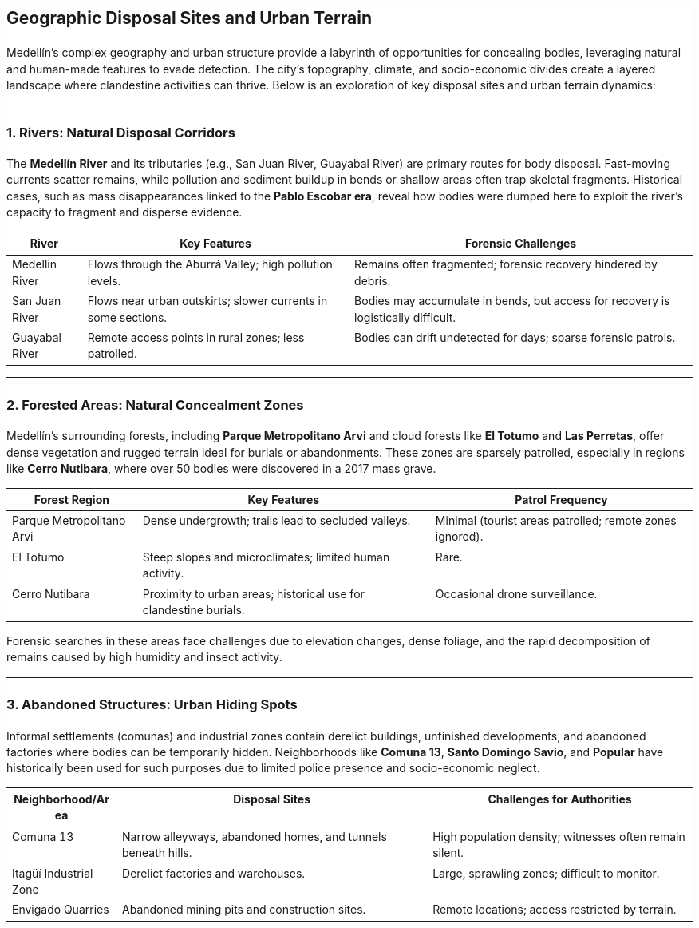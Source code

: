 
## Geographic Disposal Sites and Urban Terrain  
Medellín’s complex geography and urban structure provide a labyrinth of opportunities for concealing bodies, leveraging natural and human-made features to evade detection. The city’s topography, climate, and socio-economic divides create a layered landscape where clandestine activities can thrive. Below is an exploration of key disposal sites and urban terrain dynamics:  

---

### **1. Rivers: Natural Disposal Corridors**  
The **Medellín River** and its tributaries (e.g., San Juan River, Guayabal River) are primary routes for body disposal. Fast-moving currents scatter remains, while pollution and sediment buildup in bends or shallow areas often trap skeletal fragments. Historical cases, such as mass disappearances linked to the **Pablo Escobar era**, reveal how bodies were dumped here to exploit the river’s capacity to fragment and disperse evidence.  

| **River**          | **Key Features**                                                                 | **Forensic Challenges**                          |  
|---------------------|---------------------------------------------------------------------------------|--------------------------------------------------|  
| Medellín River      | Flows through the Aburrá Valley; high pollution levels.                        | Remains often fragmented; forensic recovery hindered by debris. |  
| San Juan River      | Flows near urban outskirts; slower currents in some sections.                   | Bodies may accumulate in bends, but access for recovery is logistically difficult. |  
| Guayabal River      | Remote access points in rural zones; less patrolled.                            | Bodies can drift undetected for days; sparse forensic patrols. |  

---

### **2. Forested Areas: Natural Concealment Zones**  
Medellín’s surrounding forests, including **Parque Metropolitano Arvi** and cloud forests like **El Totumo** and **Las Perretas**, offer dense vegetation and rugged terrain ideal for burials or abandonments. These zones are sparsely patrolled, especially in regions like **Cerro Nutibara**, where over 50 bodies were discovered in a 2017 mass grave.  

| **Forest Region**       | **Key Features**                                                                 | **Patrol Frequency** |  
|-------------------------|---------------------------------------------------------------------------------|----------------------|  
| Parque Metropolitano Arvi | Dense undergrowth; trails lead to secluded valleys.                              | Minimal (tourist areas patrolled; remote zones ignored). |  
| El Totumo               | Steep slopes and microclimates; limited human activity.                           | Rare.                |  
| Cerro Nutibara          | Proximity to urban areas; historical use for clandestine burials.                | Occasional drone surveillance. |  

Forensic searches in these areas face challenges due to elevation changes, dense foliage, and the rapid decomposition of remains caused by high humidity and insect activity.  

---

### **3. Abandoned Structures: Urban Hiding Spots**  
Informal settlements (comunas) and industrial zones contain derelict buildings, unfinished developments, and abandoned factories where bodies can be temporarily hidden. Neighborhoods like **Comuna 13**, **Santo Domingo Savio**, and **Popular** have historically been used for such purposes due to limited police presence and socio-economic neglect.  

| **Neighborhood/Area** | **Disposal Sites**                                                                 | **Challenges for Authorities**               |  
|-----------------------|-----------------------------------------------------------------------------------|-----------------------------------------------|  
| Comuna 13             | Narrow alleyways, abandoned homes, and tunnels beneath hills.                      | High population density; witnesses often remain silent. |  
| Itagüí Industrial Zone| Derelict factories and warehouses.                                                | Large, sprawling zones; difficult to monitor. |  
| Envigado Quarries     | Abandoned mining pits and construction sites.                                      | Remote locations; access restricted by terrain. |  
